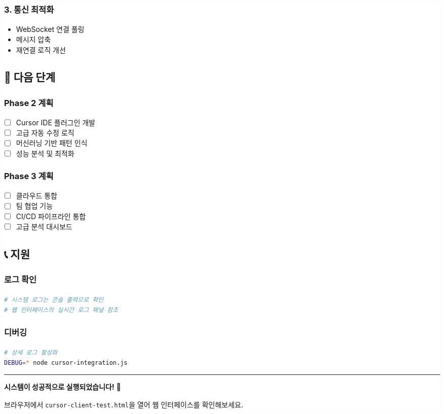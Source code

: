 ### 3. 통신 최적화
- WebSocket 연결 풀링
- 메시지 압축
- 재연결 로직 개선

## 🎯 다음 단계

### Phase 2 계획
- [ ] Cursor IDE 플러그인 개발
- [ ] 고급 자동 수정 로직
- [ ] 머신러닝 기반 패턴 인식
- [ ] 성능 분석 및 최적화

### Phase 3 계획
- [ ] 클라우드 통합
- [ ] 팀 협업 기능
- [ ] CI/CD 파이프라인 통합
- [ ] 고급 분석 대시보드

## 📞 지원

### 로그 확인
```bash
# 시스템 로그는 콘솔 출력으로 확인
# 웹 인터페이스의 실시간 로그 패널 참조
```

### 디버깅
```bash
# 상세 로그 활성화
DEBUG=* node cursor-integration.js
```

---

**시스템이 성공적으로 실행되었습니다!** 🎉

브라우저에서 `cursor-client-test.html`을 열어 웹 인터페이스를 확인해보세요.
